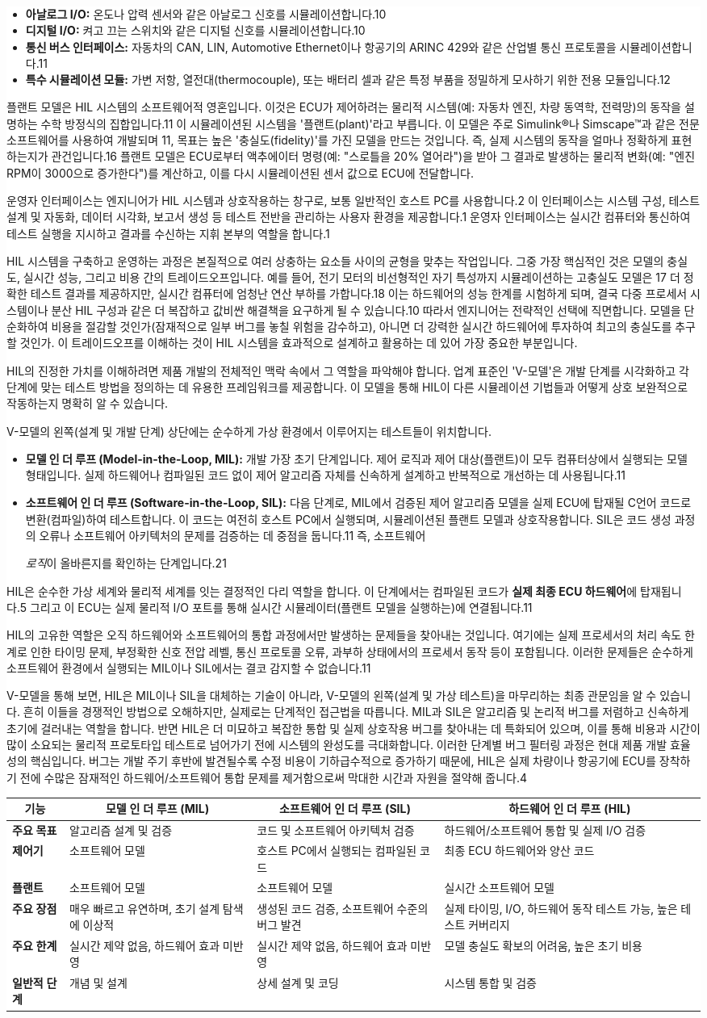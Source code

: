 - **아날로그 I/O:** 온도나 압력 센서와 같은 아날로그 신호를 시뮬레이션합니다.10
- **디지털 I/O:** 켜고 끄는 스위치와 같은 디지털 신호를 시뮬레이션합니다.10
- **통신 버스 인터페이스:** 자동차의 CAN, LIN, Automotive Ethernet이나 항공기의 ARINC 429와 같은 산업별 통신 프로토콜을 시뮬레이션합니다.11
- **특수 시뮬레이션 모듈:** 가변 저항, 열전대(thermocouple), 또는 배터리 셀과 같은 특정 부품을 정밀하게 모사하기 위한 전용 모듈입니다.12


플랜트 모델은 HIL 시스템의 소프트웨어적 영혼입니다. 이것은 ECU가 제어하려는 물리적 시스템(예: 자동차 엔진, 차량 동역학, 전력망)의 동작을 설명하는 수학 방정식의 집합입니다.11 이 시뮬레이션된 시스템을 '플랜트(plant)'라고 부릅니다. 이 모델은 주로 Simulink®나 Simscape™과 같은 전문 소프트웨어를 사용하여 개발되며 11, 목표는 높은 '충실도(fidelity)'를 가진 모델을 만드는 것입니다. 즉, 실제 시스템의 동작을 얼마나 정확하게 표현하는지가 관건입니다.16 플랜트 모델은 ECU로부터 액추에이터 명령(예: "스로틀을 20% 열어라")을 받아 그 결과로 발생하는 물리적 변화(예: "엔진 RPM이 3000으로 증가한다")를 계산하고, 이를 다시 시뮬레이션된 센서 값으로 ECU에 전달합니다.


운영자 인터페이스는 엔지니어가 HIL 시스템과 상호작용하는 창구로, 보통 일반적인 호스트 PC를 사용합니다.2 이 인터페이스는 시스템 구성, 테스트 설계 및 자동화, 데이터 시각화, 보고서 생성 등 테스트 전반을 관리하는 사용자 환경을 제공합니다.1 운영자 인터페이스는 실시간 컴퓨터와 통신하여 테스트 실행을 지시하고 결과를 수신하는 지휘 본부의 역할을 합니다.1

HIL 시스템을 구축하고 운영하는 과정은 본질적으로 여러 상충하는 요소들 사이의 균형을 맞추는 작업입니다. 그중 가장 핵심적인 것은 모델의 충실도, 실시간 성능, 그리고 비용 간의 트레이드오프입니다. 예를 들어, 전기 모터의 비선형적인 자기 특성까지 시뮬레이션하는 고충실도 모델은 17 더 정확한 테스트 결과를 제공하지만, 실시간 컴퓨터에 엄청난 연산 부하를 가합니다.18 이는 하드웨어의 성능 한계를 시험하게 되며, 결국 다중 프로세서 시스템이나 분산 HIL 구성과 같은 더 복잡하고 값비싼 해결책을 요구하게 될 수 있습니다.10 따라서 엔지니어는 전략적인 선택에 직면합니다. 모델을 단순화하여 비용을 절감할 것인가(잠재적으로 일부 버그를 놓칠 위험을 감수하고), 아니면 더 강력한 실시간 하드웨어에 투자하여 최고의 충실도를 추구할 것인가. 이 트레이드오프를 이해하는 것이 HIL 시스템을 효과적으로 설계하고 활용하는 데 있어 가장 중요한 부분입니다.


HIL의 진정한 가치를 이해하려면 제품 개발의 전체적인 맥락 속에서 그 역할을 파악해야 합니다. 업계 표준인 'V-모델'은 개발 단계를 시각화하고 각 단계에 맞는 테스트 방법을 정의하는 데 유용한 프레임워크를 제공합니다. 이 모델을 통해 HIL이 다른 시뮬레이션 기법들과 어떻게 상호 보완적으로 작동하는지 명확히 알 수 있습니다.


V-모델의 왼쪽(설계 및 개발 단계) 상단에는 순수하게 가상 환경에서 이루어지는 테스트들이 위치합니다.

- **모델 인 더 루프 (Model-in-the-Loop, MIL):** 개발 가장 초기 단계입니다. 제어 로직과 제어 대상(플랜트)이 모두 컴퓨터상에서 실행되는 모델 형태입니다. 실제 하드웨어나 컴파일된 코드 없이 제어 알고리즘 자체를 신속하게 설계하고 반복적으로 개선하는 데 사용됩니다.11

- **소프트웨어 인 더 루프 (Software-in-the-Loop, SIL):** 다음 단계로, MIL에서 검증된 제어 알고리즘 모델을 실제 ECU에 탑재될 C언어 코드로 변환(컴파일)하여 테스트합니다. 이 코드는 여전히 호스트 PC에서 실행되며, 시뮬레이션된 플랜트 모델과 상호작용합니다. SIL은 코드 생성 과정의 오류나 소프트웨어 아키텍처의 문제를 검증하는 데 중점을 둡니다.11 즉, 소프트웨어 

  *로직*이 올바른지를 확인하는 단계입니다.21


HIL은 순수한 가상 세계와 물리적 세계를 잇는 결정적인 다리 역할을 합니다. 이 단계에서는 컴파일된 코드가 **실제 최종 ECU 하드웨어**에 탑재됩니다.5 그리고 이 ECU는 실제 물리적 I/O 포트를 통해 실시간 시뮬레이터(플랜트 모델을 실행하는)에 연결됩니다.11

HIL의 고유한 역할은 오직 하드웨어와 소프트웨어의 통합 과정에서만 발생하는 문제들을 찾아내는 것입니다. 여기에는 실제 프로세서의 처리 속도 한계로 인한 타이밍 문제, 부정확한 신호 전압 레벨, 통신 프로토콜 오류, 과부하 상태에서의 프로세서 동작 등이 포함됩니다. 이러한 문제들은 순수하게 소프트웨어 환경에서 실행되는 MIL이나 SIL에서는 결코 감지할 수 없습니다.11

V-모델을 통해 보면, HIL은 MIL이나 SIL을 대체하는 기술이 아니라, V-모델의 왼쪽(설계 및 가상 테스트)을 마무리하는 최종 관문임을 알 수 있습니다. 흔히 이들을 경쟁적인 방법으로 오해하지만, 실제로는 단계적인 접근법을 따릅니다. MIL과 SIL은 알고리즘 및 논리적 버그를 저렴하고 신속하게 초기에 걸러내는 역할을 합니다. 반면 HIL은 더 미묘하고 복잡한 통합 및 실제 상호작용 버그를 찾아내는 데 특화되어 있으며, 이를 통해 비용과 시간이 많이 소요되는 물리적 프로토타입 테스트로 넘어가기 전에 시스템의 완성도를 극대화합니다. 이러한 단계별 버그 필터링 과정은 현대 제품 개발 효율성의 핵심입니다. 버그는 개발 주기 후반에 발견될수록 수정 비용이 기하급수적으로 증가하기 때문에, HIL은 실제 차량이나 항공기에 ECU를 장착하기 전에 수많은 잠재적인 하드웨어/소프트웨어 통합 문제를 제거함으로써 막대한 시간과 자원을 절약해 줍니다.4

| 기능            | 모델 인 더 루프 (MIL)                         | 소프트웨어 인 더 루프 (SIL)                   | 하드웨어 인 더 루프 (HIL)                                    |
| --------------- | --------------------------------------------- | --------------------------------------------- | ------------------------------------------------------------ |
| **주요 목표**   | 알고리즘 설계 및 검증                         | 코드 및 소프트웨어 아키텍처 검증              | 하드웨어/소프트웨어 통합 및 실제 I/O 검증                    |
| **제어기**      | 소프트웨어 모델                               | 호스트 PC에서 실행되는 컴파일된 코드          | 최종 ECU 하드웨어와 양산 코드                                |
| **플랜트**      | 소프트웨어 모델                               | 소프트웨어 모델                               | 실시간 소프트웨어 모델                                       |
| **주요 장점**   | 매우 빠르고 유연하며, 초기 설계 탐색에 이상적 | 생성된 코드 검증, 소프트웨어 수준의 버그 발견 | 실제 타이밍, I/O, 하드웨어 동작 테스트 가능, 높은 테스트 커버리지 |
| **주요 한계**   | 실시간 제약 없음, 하드웨어 효과 미반영        | 실시간 제약 없음, 하드웨어 효과 미반영        | 모델 충실도 확보의 어려움, 높은 초기 비용                    |
| **일반적 단계** | 개념 및 설계                                  | 상세 설계 및 코딩                             | 시스템 통합 및 검증                                          |
